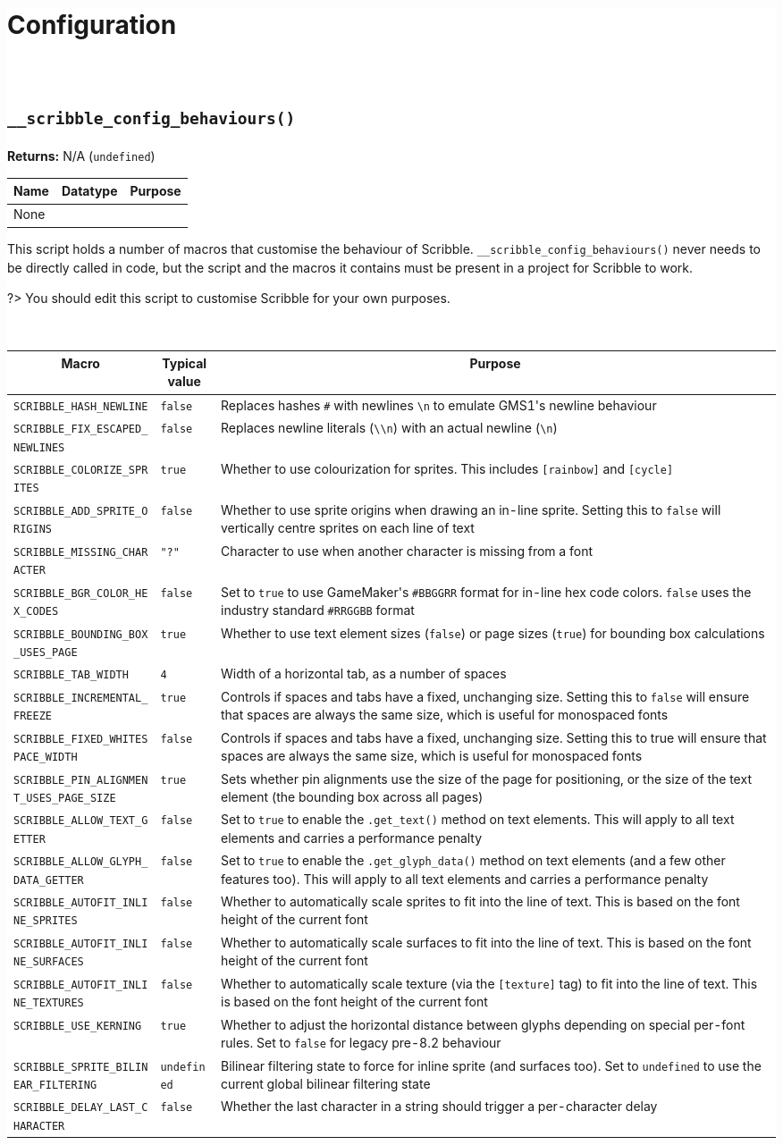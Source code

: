# Configuration

&nbsp;

## `__scribble_config_behaviours()`

**Returns:** N/A (`undefined`)

|Name|Datatype|Purpose|
|----|--------|-------|
|None|        |       |

This script holds a number of macros that customise the behaviour of Scribble. `__scribble_config_behaviours()` never needs to be directly called in code, but the script and the macros it contains must be present in a project for Scribble to work.

?> You should edit this script to customise Scribble for your own purposes.

&nbsp;

|Macro                                   |Typical value     |Purpose                                                                                                                                                                                     |
|----------------------------------------|------------------|--------------------------------------------------------------------------------------------------------------------------------------------------------------------------------------------|
|`SCRIBBLE_HASH_NEWLINE`                 |`false`           |Replaces hashes `#` with newlines `\n` to emulate GMS1's newline behaviour                                                                                                                  |
|`SCRIBBLE_FIX_ESCAPED_NEWLINES`         |`false`           |Replaces newline literals (`\\n`) with an actual newline (`\n`)                                                                                                                             |
|`SCRIBBLE_COLORIZE_SPRITES`             |`true`            |Whether to use colourization for sprites. This includes `[rainbow]` and `[cycle]`                                                                                                           |
|`SCRIBBLE_ADD_SPRITE_ORIGINS`           |`false`           |Whether to use sprite origins when drawing an in-line sprite. Setting this to `false` will vertically centre sprites on each line of text                                                   |
|`SCRIBBLE_MISSING_CHARACTER`            |`"?"`             |Character to use when another character is missing from a font                                                                                                                              |
|`SCRIBBLE_BGR_COLOR_HEX_CODES`          |`false`           |Set to `true` to use GameMaker's `#BBGGRR` format for in-line hex code colors. `false` uses the industry standard `#RRGGBB` format                                                          |
|`SCRIBBLE_BOUNDING_BOX_USES_PAGE`       |`true`            |Whether to use text element sizes (`false`) or page sizes (`true`) for bounding box calculations                                                                                            |
|`SCRIBBLE_TAB_WIDTH`                    |`4`               |Width of a horizontal tab, as a number of spaces                                                                                                                                            |
|`SCRIBBLE_INCREMENTAL_FREEZE`           |`true`            |Controls if spaces and tabs have a fixed, unchanging size. Setting this to `false` will ensure that spaces are always the same size, which is useful for monospaced fonts                   |
|`SCRIBBLE_FIXED_WHITESPACE_WIDTH`       |`false`           |Controls if spaces and tabs have a fixed, unchanging size. Setting this to true will ensure that spaces are always the same size, which is useful for monospaced fonts                      |
|`SCRIBBLE_PIN_ALIGNMENT_USES_PAGE_SIZE` |`true`            |Sets whether pin alignments use the size of the page for positioning, or the size of the text element (the bounding box across all pages)                                                   |
|`SCRIBBLE_ALLOW_TEXT_GETTER`            |`false`           |Set to `true` to enable the `.get_text()` method on text elements. This will apply to all text elements and carries a performance penalty                                                   |
|`SCRIBBLE_ALLOW_GLYPH_DATA_GETTER`      |`false`           |Set to `true` to enable the `.get_glyph_data()` method on text elements (and a few other features too). This will apply to all text elements and carries a performance penalty              |
|`SCRIBBLE_AUTOFIT_INLINE_SPRITES`       |`false`           |Whether to automatically scale sprites to fit into the line of text. This is based on the font height of the current font                                                                   |
|`SCRIBBLE_AUTOFIT_INLINE_SURFACES`      |`false`           |Whether to automatically scale surfaces to fit into the line of text. This is based on the font height of the current font                                                                  |
|`SCRIBBLE_AUTOFIT_INLINE_TEXTURES`      |`false`           |Whether to automatically scale texture (via the `[texture]` tag) to fit into the line of text. This is based on the font height of the current font                                         |
|`SCRIBBLE_USE_KERNING`                  |`true`            |Whether to adjust the horizontal distance between glyphs depending on special per-font rules. Set to `false` for legacy pre-8.2 behaviour                                                   |
|`SCRIBBLE_SPRITE_BILINEAR_FILTERING`    |`undefined`       |Bilinear filtering state to force for inline sprite (and surfaces too). Set to `undefined` to use the current global bilinear filtering state                                               |
|`SCRIBBLE_DELAY_LAST_CHARACTER`         |`false`           |Whether the last character in a string should trigger a per-character delay                                                                                                                 |